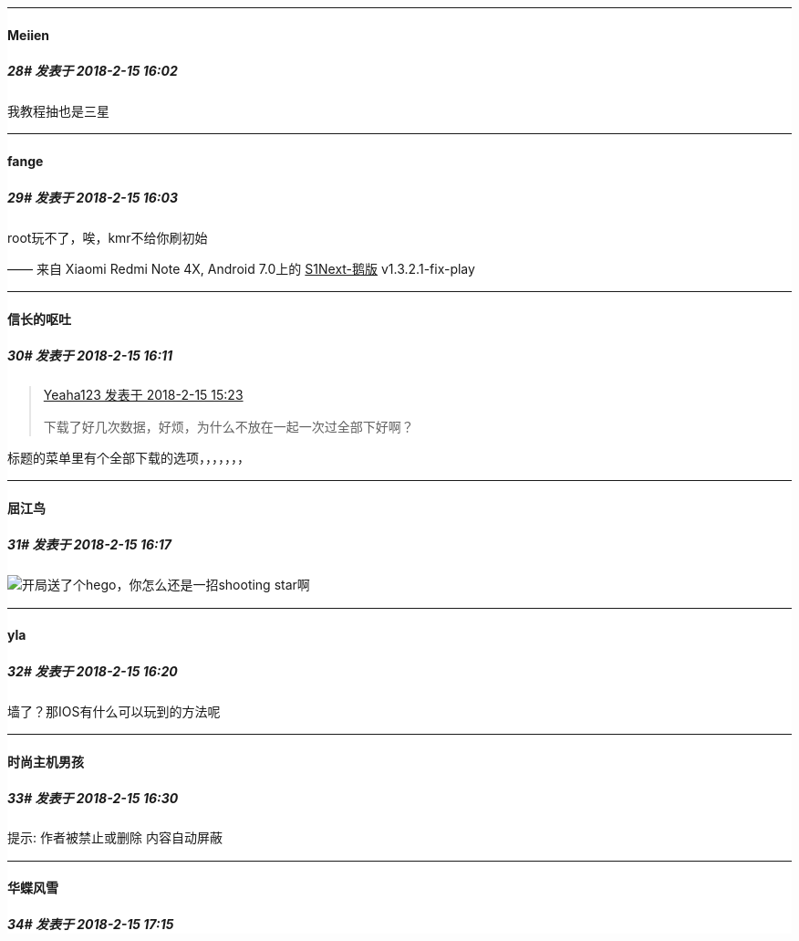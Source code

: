 *****

####  Meiien  
##### 28#       发表于 2018-2-15 16:02

我教程抽也是三星

*****

####  fange  
##### 29#       发表于 2018-2-15 16:03

root玩不了，唉，kmr不给你刷初始

—— 来自 Xiaomi Redmi Note 4X, Android 7.0上的 [S1Next-鹅版](https://github.com/ykrank/S1-Next/releases) v1.3.2.1-fix-play

*****

####  信长的呕吐  
##### 30#       发表于 2018-2-15 16:11

<blockquote><a href="httphttps://bbs.saraba1st.com/2b/forum.php?mod=redirect&amp;goto=findpost&amp;pid=38566990&amp;ptid=1582120" target="_blank">Yeaha123 发表于 2018-2-15 15:23</a>

下载了好几次数据，好烦，为什么不放在一起一次过全部下好啊？</blockquote>
标题的菜单里有个全部下载的选项，，，，，，，



*****

####  屈江鸟  
##### 31#       发表于 2018-2-15 16:17

<img src="https://static.saraba1st.com/image/smiley/face2017/066.png" referrerpolicy="no-referrer">开局送了个hego，你怎么还是一招shooting star啊

*****

####  yla  
##### 32#       发表于 2018-2-15 16:20

墙了？那IOS有什么可以玩到的方法呢

*****

####  时尚主机男孩  
##### 33#       发表于 2018-2-15 16:30

提示: 作者被禁止或删除 内容自动屏蔽

*****

####  华蝶风雪  
##### 34#       发表于 2018-2-15 17:15
